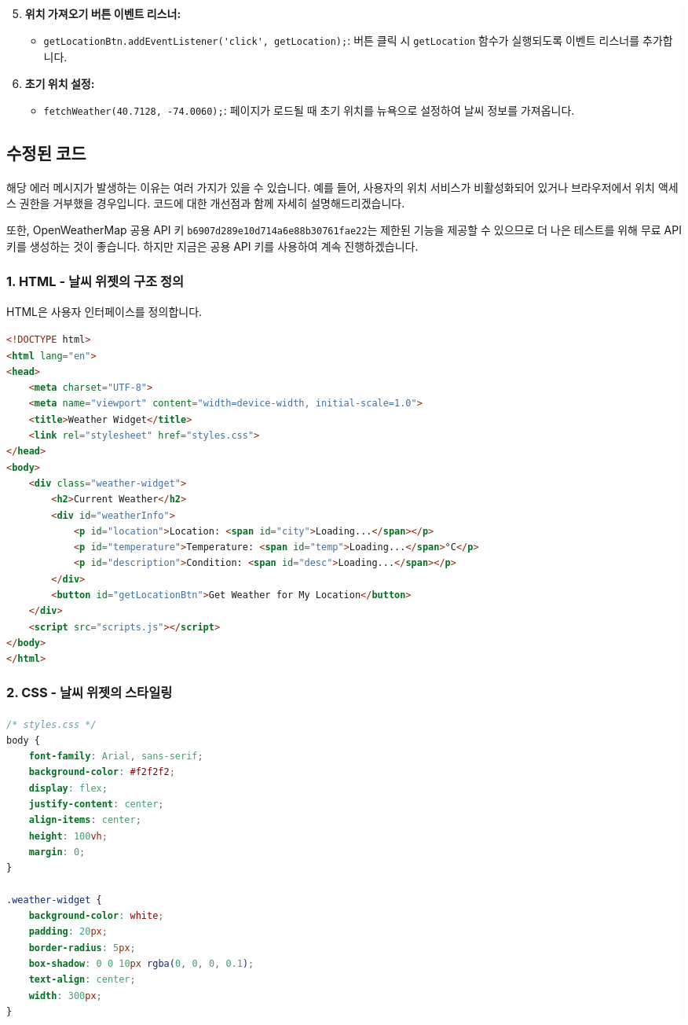 5. **위치 가져오기 버튼 이벤트 리스너:**
   - `getLocationBtn.addEventListener('click', getLocation);`: 버튼 클릭 시 `getLocation` 함수가 실행되도록 이벤트 리스너를 추가합니다.

6. **초기 위치 설정:**
   - `fetchWeather(40.7128, -74.0060);`: 페이지가 로드될 때 초기 위치를 뉴욕으로 설정하여 날씨 정보를 가져옵니다.

## 수정된 코드

해당 에러 메시지가 발생하는 이유는 여러 가지가 있을 수 있습니다. 예를 들어, 사용자의 위치 서비스가 비활성화되어 있거나 브라우저에서 위치 액세스 권한을 거부했을 경우입니다. 코드에 대한 개선점과 함께 자세히 설명해드리겠습니다.

또한, OpenWeatherMap 공용 API 키 `b6907d289e10d714a6e88b30761fae22`는 제한된 기능을 제공할 수 있으므로 더 나은 테스트를 위해 무료 API 키를 생성하는 것이 좋습니다. 하지만 지금은 공용 API 키를 사용하여 계속 진행하겠습니다.

### 1. HTML - 날씨 위젯의 구조 정의

HTML은 사용자 인터페이스를 정의합니다.

```html
<!DOCTYPE html>
<html lang="en">
<head>
    <meta charset="UTF-8">
    <meta name="viewport" content="width=device-width, initial-scale=1.0">
    <title>Weather Widget</title>
    <link rel="stylesheet" href="styles.css">
</head>
<body>
    <div class="weather-widget">
        <h2>Current Weather</h2>
        <div id="weatherInfo">
            <p id="location">Location: <span id="city">Loading...</span></p>
            <p id="temperature">Temperature: <span id="temp">Loading...</span>°C</p>
            <p id="description">Condition: <span id="desc">Loading...</span></p>
        </div>
        <button id="getLocationBtn">Get Weather for My Location</button>
    </div>
    <script src="scripts.js"></script>
</body>
</html>
```

### 2. CSS - 날씨 위젯의 스타일링

```css
/* styles.css */
body {
    font-family: Arial, sans-serif;
    background-color: #f2f2f2;
    display: flex;
    justify-content: center;
    align-items: center;
    height: 100vh;
    margin: 0;
}

.weather-widget {
    background-color: white;
    padding: 20px;
    border-radius: 5px;
    box-shadow: 0 0 10px rgba(0, 0, 0, 0.1);
    text-align: center;
    width: 300px;
}

```